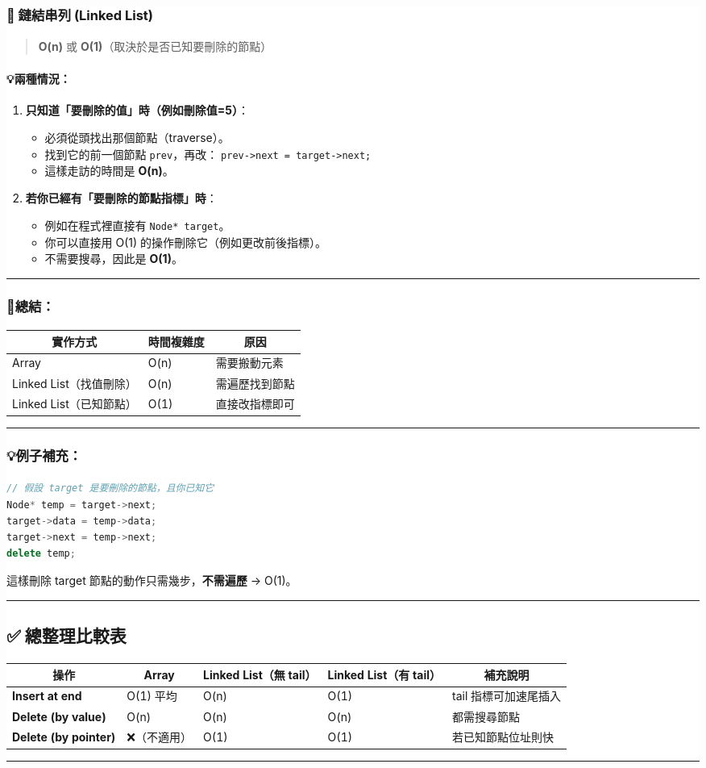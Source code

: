 ### 🔹 鏈結串列 (Linked List)

> **O(n)** 或 **O(1)**（取決於是否已知要刪除的節點）

#### 💡兩種情況：

1. **只知道「要刪除的值」時（例如刪除值=5）**：

   * 必須從頭找出那個節點（traverse）。
   * 找到它的前一個節點 `prev`，再改：
     `prev->next = target->next;`
   * 這樣走訪的時間是 **O(n)**。

2. **若你已經有「要刪除的節點指標」時**：

   * 例如在程式裡直接有 `Node* target`。
   * 你可以直接用 O(1) 的操作刪除它（例如更改前後指標）。
   * 不需要搜尋，因此是 **O(1)**。

---

### 📘總結：

| 實作方式              | 時間複雜度 | 原因      |
| ----------------- | ----- | ------- |
| Array             | O(n)  | 需要搬動元素  |
| Linked List（找值刪除） | O(n)  | 需遍歷找到節點 |
| Linked List（已知節點） | O(1)  | 直接改指標即可 |

---

### 💡例子補充：

```cpp
// 假設 target 是要刪除的節點，且你已知它
Node* temp = target->next;
target->data = temp->data;
target->next = temp->next;
delete temp;
```

這樣刪除 target 節點的動作只需幾步，**不需遍歷** → O(1)。

---

## ✅ 總整理比較表

| 操作                      | Array   | Linked List（無 tail） | Linked List（有 tail） | 補充說明          |
| ----------------------- | ------- | ------------------- | ------------------- | ------------- |
| **Insert at end**       | O(1) 平均 | O(n)                | O(1)                | tail 指標可加速尾插入 |
| **Delete (by value)**   | O(n)    | O(n)                | O(n)                | 都需搜尋節點        |
| **Delete (by pointer)** | ❌（不適用）  | O(1)                | O(1)                | 若已知節點位址則快     |

---